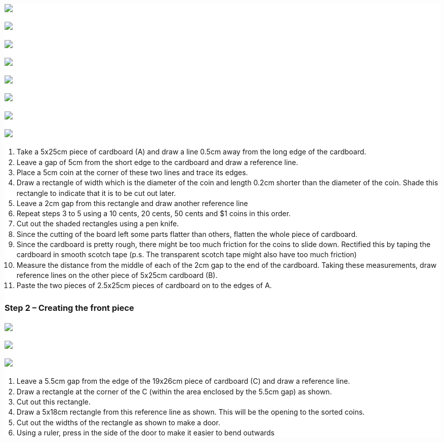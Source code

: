 ![](https://wiki-media-ef.oss-cn-hongkong.aliyuncs.com/i18n/en/docusaurus-plugin-content-docs/current/microbit/getting-started/microbit-tinker-kit/images/2Tmoiuy.jpg)

![](https://wiki-media-ef.oss-cn-hongkong.aliyuncs.com/i18n/en/docusaurus-plugin-content-docs/current/microbit/getting-started/microbit-tinker-kit/images/nC0LL49.jpg)

![](https://wiki-media-ef.oss-cn-hongkong.aliyuncs.com/i18n/en/docusaurus-plugin-content-docs/current/microbit/getting-started/microbit-tinker-kit/images/R4RXKnm.jpg)

![](https://wiki-media-ef.oss-cn-hongkong.aliyuncs.com/i18n/en/docusaurus-plugin-content-docs/current/microbit/getting-started/microbit-tinker-kit/images/3w0aAyr.jpg)

![](https://wiki-media-ef.oss-cn-hongkong.aliyuncs.com/i18n/en/docusaurus-plugin-content-docs/current/microbit/getting-started/microbit-tinker-kit/images/SCXUpJZ.jpg)

![](https://wiki-media-ef.oss-cn-hongkong.aliyuncs.com/i18n/en/docusaurus-plugin-content-docs/current/microbit/getting-started/microbit-tinker-kit/images/GKJzfj0.jpg)

![](https://wiki-media-ef.oss-cn-hongkong.aliyuncs.com/i18n/en/docusaurus-plugin-content-docs/current/microbit/getting-started/microbit-tinker-kit/images/WLSbqoZ.jpg)

![](https://wiki-media-ef.oss-cn-hongkong.aliyuncs.com/i18n/en/docusaurus-plugin-content-docs/current/microbit/getting-started/microbit-tinker-kit/images/S3hOX2t.jpg)


1. Take a 5x25cm piece of cardboard (A) and draw a line 0.5cm away from the long edge of the cardboard.
2. Leave a gap of 5cm from the short edge to the cardboard and draw a reference line.
3. Place a 5cm coin at the corner of these two lines and trace its edges.
4. Draw a rectangle of width which is the diameter of the coin and length 0.2cm shorter than the diameter of the coin. Shade this rectangle to indicate that it is to be cut out later.
5. Leave a 2cm gap from this rectangle and draw another reference line
6. Repeat steps 3 to 5 using a 10 cents, 20 cents, 50 cents and $1 coins in this order.
7. Cut out the shaded rectangles using a pen knife.
8. Since the cutting of the board left some parts flatter than others, flatten the whole piece of cardboard.
9. Since the cardboard is pretty rough, there might be too much friction for the coins to slide down. Rectified this by taping the cardboard in smooth scotch tape (p.s. The transparent scotch tape might also have too much friction)
10. Measure the distance from the middle of each of the 2cm gap to the end of the cardboard. Taking these measurements, draw reference lines on the other piece of 5x25cm cardboard (B).
11. Paste the two pieces of 2.5x25cm pieces of cardboard on to the edges of A.

### Step 2 – Creating the front piece


![](https://wiki-media-ef.oss-cn-hongkong.aliyuncs.com/i18n/en/docusaurus-plugin-content-docs/current/microbit/getting-started/microbit-tinker-kit/images/9tkKICy.jpg)

![](https://wiki-media-ef.oss-cn-hongkong.aliyuncs.com/i18n/en/docusaurus-plugin-content-docs/current/microbit/getting-started/microbit-tinker-kit/images/jNQhPOn.jpg)

![](https://wiki-media-ef.oss-cn-hongkong.aliyuncs.com/i18n/en/docusaurus-plugin-content-docs/current/microbit/getting-started/microbit-tinker-kit/images/TEL40aR.jpg)



1. Leave a 5.5cm gap from the edge of the 19x26cm piece of cardboard (C) and draw a reference line.
2. Draw a rectangle at the corner of the C (within the area enclosed by the 5.5cm gap) as shown.
3. Cut out this rectangle.
4. Draw a 5x18cm rectangle from this reference line as shown. This will be the opening to the sorted coins.
5. Cut out the widths of the rectangle as shown to make a door.
6. Using a ruler, press in the side of the door to make it easier to bend outwards
